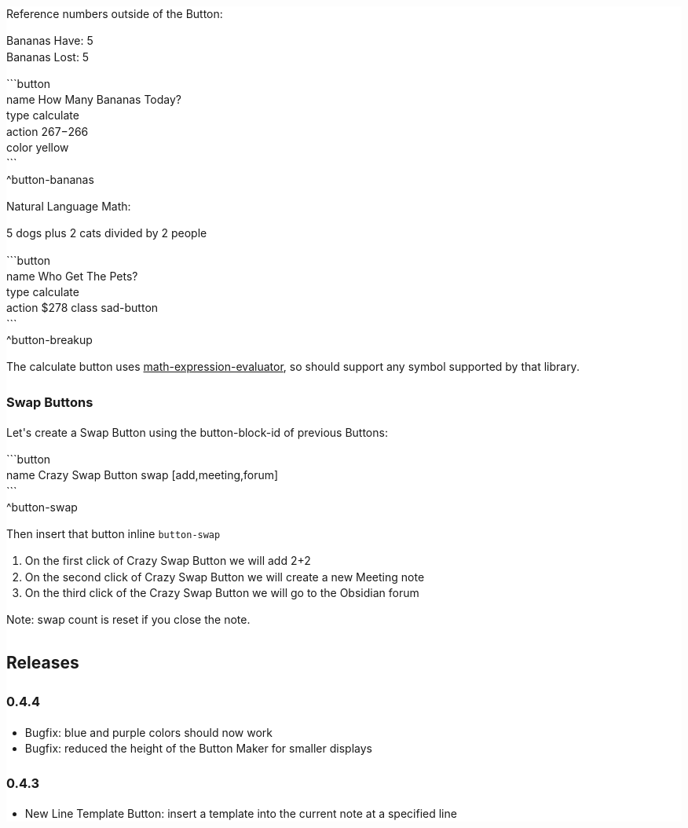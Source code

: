 Reference numbers outside of the Button:

Bananas Have: 5  
Bananas Lost: 5  

\`\`\`button  
name How Many Bananas Today?   
type calculate  
action $267-$266  
color yellow  
\`\`\`  
^button-bananas  

Natural Language Math:  

5 dogs plus 2 cats divided by 2 people

\`\`\`button  
name Who Get The Pets?  
type calculate  
action $278
class sad-button  
\`\`\`  
^button-breakup  

The calculate button uses [math-expression-evaluator](https://github.com/bugwheels94/math-expression-evaluator), so should support any symbol supported by that library.  

### Swap Buttons

Let's create a Swap Button using the button-block-id of previous Buttons:

\`\`\`button  
name Crazy Swap Button
swap [add,meeting,forum]  
\`\`\`  
^button-swap  

Then insert that button inline `button-swap`  

1. On the first click of Crazy Swap Button we will add 2+2
2. On the second click of Crazy Swap Button we will create a new Meeting note
3. On the third click of the Crazy Swap Button we will go to the Obsidian forum

Note: swap count is reset if you close the note.

## Releases

### 0.4.4
- Bugfix: blue and purple colors should now work
- Bugfix: reduced the height of the Button Maker for smaller displays


### 0.4.3
- New Line Template Button: insert a template into the current note at a specified line
